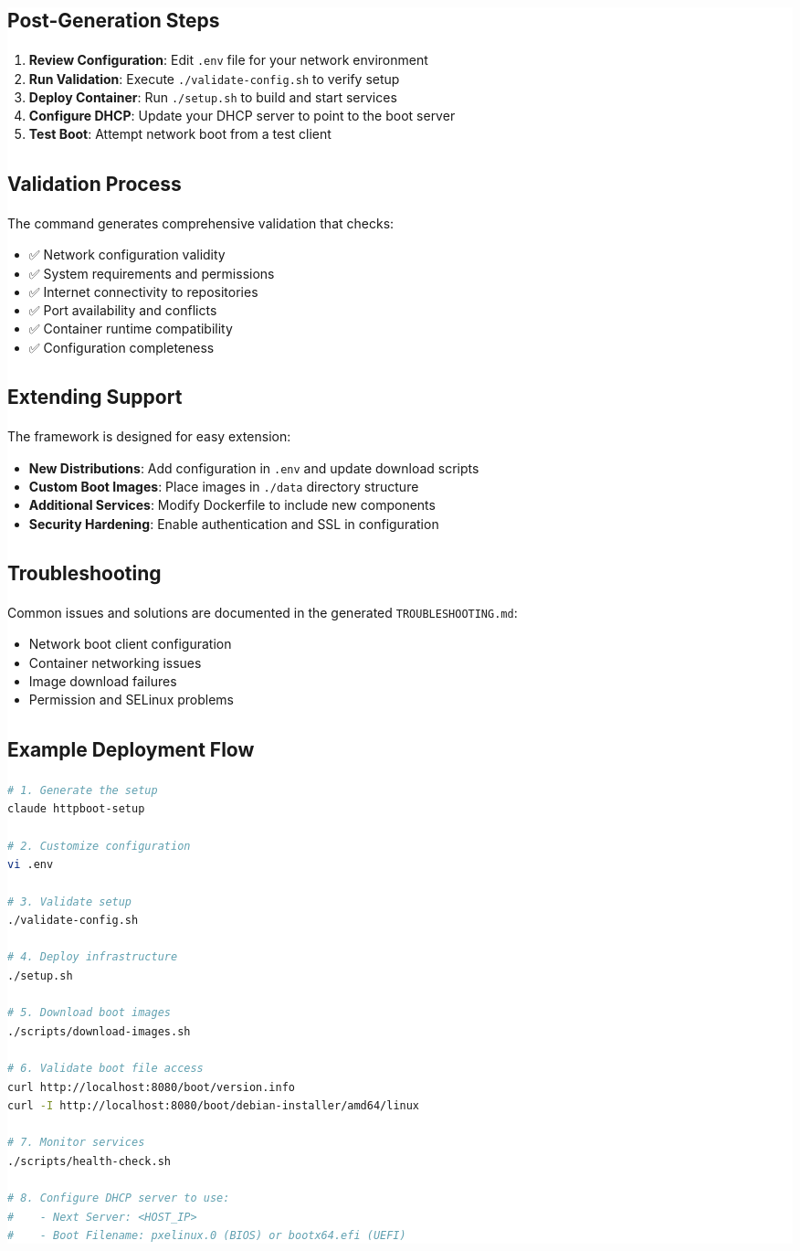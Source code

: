 
## Post-Generation Steps

1. **Review Configuration**: Edit `.env` file for your network environment
2. **Run Validation**: Execute `./validate-config.sh` to verify setup
3. **Deploy Container**: Run `./setup.sh` to build and start services
4. **Configure DHCP**: Update your DHCP server to point to the boot server
5. **Test Boot**: Attempt network boot from a test client

## Validation Process

The command generates comprehensive validation that checks:
- ✅ Network configuration validity
- ✅ System requirements and permissions  
- ✅ Internet connectivity to repositories
- ✅ Port availability and conflicts
- ✅ Container runtime compatibility
- ✅ Configuration completeness

## Extending Support

The framework is designed for easy extension:
- **New Distributions**: Add configuration in `.env` and update download scripts
- **Custom Boot Images**: Place images in `./data` directory structure
- **Additional Services**: Modify Dockerfile to include new components
- **Security Hardening**: Enable authentication and SSL in configuration

## Troubleshooting

Common issues and solutions are documented in the generated `TROUBLESHOOTING.md`:
- Network boot client configuration
- Container networking issues
- Image download failures
- Permission and SELinux problems

## Example Deployment Flow

```bash
# 1. Generate the setup
claude httpboot-setup

# 2. Customize configuration
vi .env

# 3. Validate setup
./validate-config.sh

# 4. Deploy infrastructure
./setup.sh

# 5. Download boot images
./scripts/download-images.sh

# 6. Validate boot file access
curl http://localhost:8080/boot/version.info
curl -I http://localhost:8080/boot/debian-installer/amd64/linux

# 7. Monitor services  
./scripts/health-check.sh

# 8. Configure DHCP server to use:
#    - Next Server: <HOST_IP>
#    - Boot Filename: pxelinux.0 (BIOS) or bootx64.efi (UEFI)
```